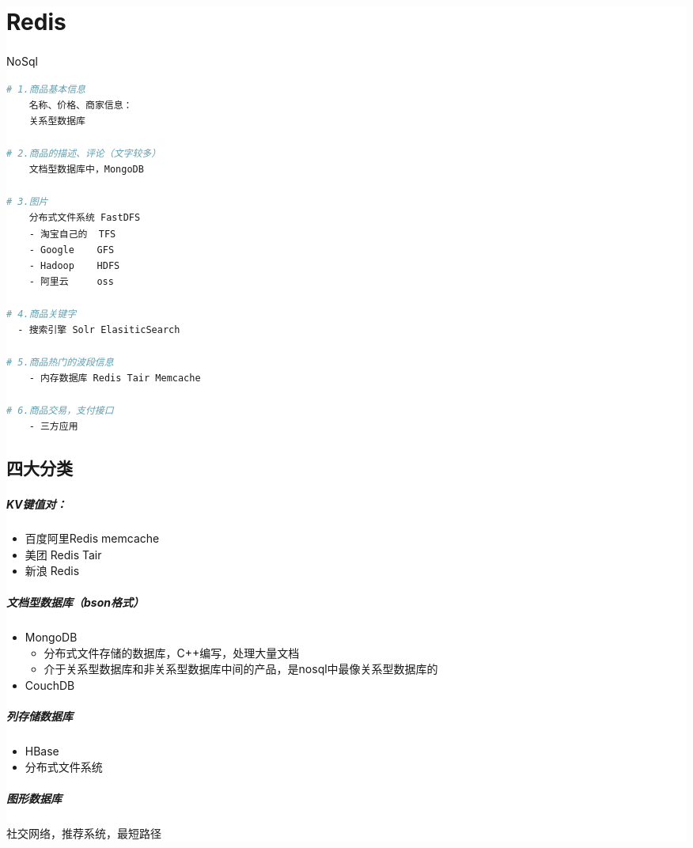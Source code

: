 # Redis

NoSql

```bash
# 1.商品基本信息
	名称、价格、商家信息：
	关系型数据库
	
# 2.商品的描述、评论（文字较多）
	文档型数据库中，MongoDB
	
# 3.图片
	分布式文件系统 FastDFS
	- 淘宝自己的  TFS
	- Google    GFS
	- Hadoop    HDFS
	- 阿里云     oss
	
# 4.商品关键字
  - 搜索引擎 Solr ElasiticSearch
  
# 5.商品热门的波段信息
	- 内存数据库 Redis Tair Memcache
	
# 6.商品交易，支付接口
	- 三方应用
```

## 四大分类

##### KV键值对：

- 百度阿里Redis memcache
- 美团 Redis Tair
- 新浪 Redis

##### 文档型数据库（bson格式）

- MongoDB
  - 分布式文件存储的数据库，C++编写，处理大量文档
  - 介于关系型数据库和非关系型数据库中间的产品，是nosql中最像关系型数据库的
- CouchDB

##### 列存储数据库

- HBase
- 分布式文件系统

##### 图形数据库

社交网络，推荐系统，最短路径
